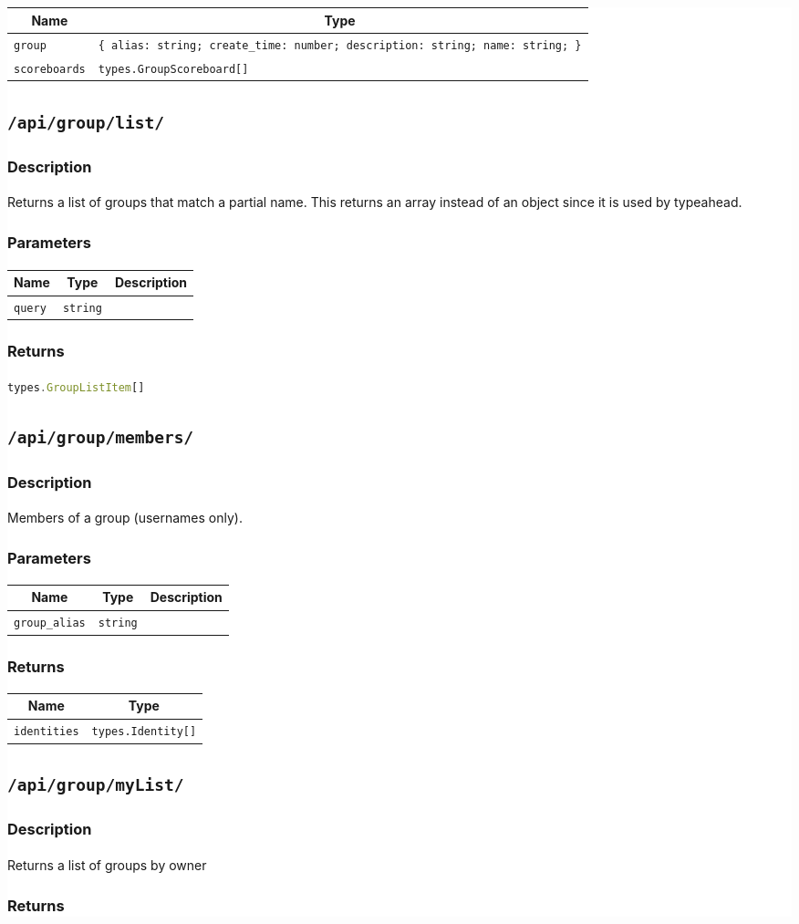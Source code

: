 | Name | Type |
|------|------|
| `group` | `{ alias: string; create_time: number; description: string; name: string; }` |
| `scoreboards` | `types.GroupScoreboard[]` |
## `/api/group/list/`

### Description

Returns a list of groups that match a partial name. This returns an
array instead of an object since it is used by typeahead.

### Parameters

| Name | Type | Description |
|------|------|-------------|
| `query` | `string` |  |
### Returns

```typescript
types.GroupListItem[]
```

## `/api/group/members/`

### Description

Members of a group (usernames only).

### Parameters

| Name | Type | Description |
|------|------|-------------|
| `group_alias` | `string` |  |
### Returns

| Name | Type |
|------|------|
| `identities` | `types.Identity[]` |
## `/api/group/myList/`

### Description

Returns a list of groups by owner

### Returns
